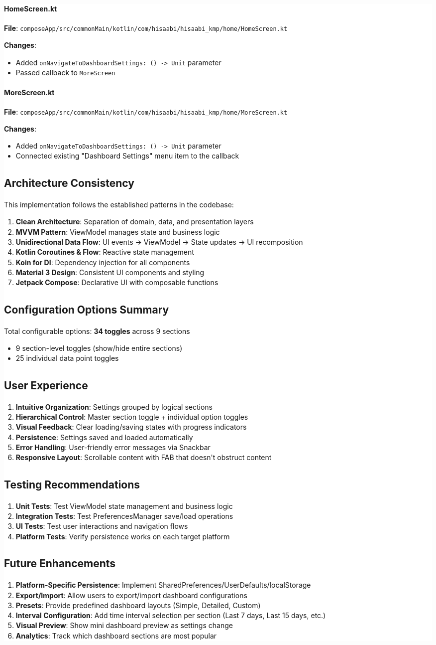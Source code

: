 #### HomeScreen.kt
**File**: `composeApp/src/commonMain/kotlin/com/hisaabi/hisaabi_kmp/home/HomeScreen.kt`

**Changes**:
- Added `onNavigateToDashboardSettings: () -> Unit` parameter
- Passed callback to `MoreScreen`

#### MoreScreen.kt
**File**: `composeApp/src/commonMain/kotlin/com/hisaabi/hisaabi_kmp/home/MoreScreen.kt`

**Changes**:
- Added `onNavigateToDashboardSettings: () -> Unit` parameter
- Connected existing "Dashboard Settings" menu item to the callback

## Architecture Consistency

This implementation follows the established patterns in the codebase:

1. **Clean Architecture**: Separation of domain, data, and presentation layers
2. **MVVM Pattern**: ViewModel manages state and business logic
3. **Unidirectional Data Flow**: UI events → ViewModel → State updates → UI recomposition
4. **Kotlin Coroutines & Flow**: Reactive state management
5. **Koin for DI**: Dependency injection for all components
6. **Material 3 Design**: Consistent UI components and styling
7. **Jetpack Compose**: Declarative UI with composable functions

## Configuration Options Summary

Total configurable options: **34 toggles** across 9 sections
- 9 section-level toggles (show/hide entire sections)
- 25 individual data point toggles

## User Experience

1. **Intuitive Organization**: Settings grouped by logical sections
2. **Hierarchical Control**: Master section toggle + individual option toggles
3. **Visual Feedback**: Clear loading/saving states with progress indicators
4. **Persistence**: Settings saved and loaded automatically
5. **Error Handling**: User-friendly error messages via Snackbar
6. **Responsive Layout**: Scrollable content with FAB that doesn't obstruct content

## Testing Recommendations

1. **Unit Tests**: Test ViewModel state management and business logic
2. **Integration Tests**: Test PreferencesManager save/load operations
3. **UI Tests**: Test user interactions and navigation flows
4. **Platform Tests**: Verify persistence works on each target platform

## Future Enhancements

1. **Platform-Specific Persistence**: Implement SharedPreferences/UserDefaults/localStorage
2. **Export/Import**: Allow users to export/import dashboard configurations
3. **Presets**: Provide predefined dashboard layouts (Simple, Detailed, Custom)
4. **Interval Configuration**: Add time interval selection per section (Last 7 days, Last 15 days, etc.)
5. **Visual Preview**: Show mini dashboard preview as settings change
6. **Analytics**: Track which dashboard sections are most popular
